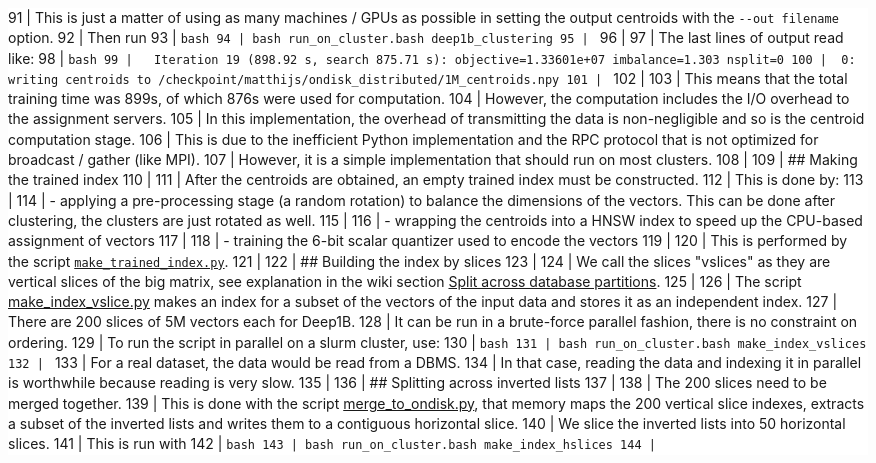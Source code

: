  91 | This is just a matter of using as many machines / GPUs as possible in setting the output centroids with the `--out filename` option.
 92 | Then run
 93 | ```bash
 94 | bash run_on_cluster.bash deep1b_clustering
 95 | ```
 96 |
 97 | The last lines of output read like:
 98 | ```bash
 99 |   Iteration 19 (898.92 s, search 875.71 s): objective=1.33601e+07 imbalance=1.303 nsplit=0
100 |  0: writing centroids to /checkpoint/matthijs/ondisk_distributed/1M_centroids.npy
101 | ```
102 |
103 | This means that the total training time was 899s, of which 876s were used for computation.
104 | However, the computation includes the I/O overhead to the assignment servers.
105 | In this implementation, the overhead of transmitting the data is non-negligible and so is the centroid computation stage.
106 | This is due to the inefficient Python implementation and the RPC protocol that is not optimized for broadcast / gather (like MPI).
107 | However, it is a simple implementation that should run on most clusters.
108 |
109 | ## Making the trained index
110 |
111 | After the centroids are obtained, an empty trained index must be constructed.
112 | This is done by:
113 |
114 | - applying a pre-processing stage (a random rotation) to balance the dimensions of the vectors. This can be done after clustering, the clusters are just rotated as well.
115 |
116 | - wrapping the centroids into a HNSW index to speed up the CPU-based assignment of vectors
117 |
118 | - training the 6-bit scalar quantizer used to encode the vectors
119 |
120 | This is performed by the script [`make_trained_index.py`](make_trained_index.py).
121 |
122 | ## Building the index by slices
123 |
124 | We call the slices "vslices" as they are vertical slices of the big matrix, see explanation in the wiki section [Split across database partitions](https://github.com/facebookresearch/faiss/wiki/Indexing-1T-vectors#split-across-database-partitions).
125 |
126 | The script [make_index_vslice.py](make_index_vslice.py) makes an index for a subset of the vectors of the input data and stores it as an independent index.
127 | There are 200 slices of 5M vectors each for Deep1B.
128 | It can be run in a brute-force parallel fashion, there is no constraint on ordering.
129 | To run the script in parallel on a slurm cluster, use:
130 | ```bash
131 | bash run_on_cluster.bash make_index_vslices
132 | ```
133 | For a real dataset, the data would be read from a DBMS.
134 | In that case, reading the data and indexing it in parallel is worthwhile because reading is very slow.
135 |
136 | ## Splitting across inverted lists
137 |
138 | The 200 slices need to be merged together.
139 | This is done with the script [merge_to_ondisk.py](merge_to_ondisk.py), that memory maps the 200 vertical slice indexes, extracts a subset of the inverted lists and writes them to a contiguous horizontal slice.
140 | We slice the inverted lists into 50 horizontal slices.
141 | This is run with
142 | ```bash
143 | bash run_on_cluster.bash make_index_hslices
144 | ```
